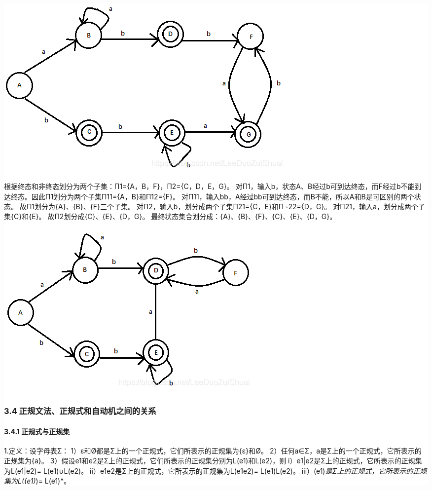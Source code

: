 ![在这里插入图片描述](images/watermark,type_ZmFuZ3poZW5naGVpdGk,shadow_10,text_aHR0cHM6Ly9ibG9nLmNzZG4ubmV0L0xlZUR1b1p1aVNodWFp,size_16,color_FFFFFF,t_70-17011490036047.png)

根据终态和非终态划分为两个子集：Π1={A，B，F}，Π2={C，D，E，G}。
        对Π1，输入b，状态A、B经过b可到达终态，而F经过b不能到达终态。因此Π1划分为两个子集Π11={A，B}和Π12={F}。
        对Π11，输入bb，A经过bb可到达终态，而B不能，所以A和B是可区别的两个状态。
        故Π1划分为{A}、{B}、{F}三个子集。
        对Π2，输入b，划分成两个子集Π21={C，E}和Π¬22={D，G}。
        对Π21，输入a，划分成两个子集{C}和{E}。
        故Π2划分成{C}、{E}、{D，G}。
        最终状态集合划分成：{A}、{B}、{F}、{C}、{E}、{D，G}。

![在这里插入图片描述](images/watermark,type_ZmFuZ3poZW5naGVpdGk,shadow_10,text_aHR0cHM6Ly9ibG9nLmNzZG4ubmV0L0xlZUR1b1p1aVNodWFp,size_16,color_FFFFFF,t_70-17011490309109.png)

### 3.4 正规文法、正规式和自动机之间的关系
#### 3.4.1 正规式与正规集
1.定义：设字母表Σ：
    1）ε和Ø都是Σ上的一个正规式，它们所表示的正规集为{ε}和Ø。
    2）任何a∈Σ，a是Σ上的一个正规式，它所表示的正规集为{a}。
    3）假设e1和e2是Σ上的正规式，它们所表示的正规集分别为L(e1)和L(e2)，则
        i）e1|e2是Σ上的正规式，它所表示的正规集为L(e1|e2)= L(e1)∪L(e2)。
        ii）e1e2是Σ上的正规式，它所表示的正规集为L(e1e2)= L(e1)L(e2)。
        iii）(e1)*是Σ上的正规式，它所表示的正规集为L((e1)*)= L(e1)*。
